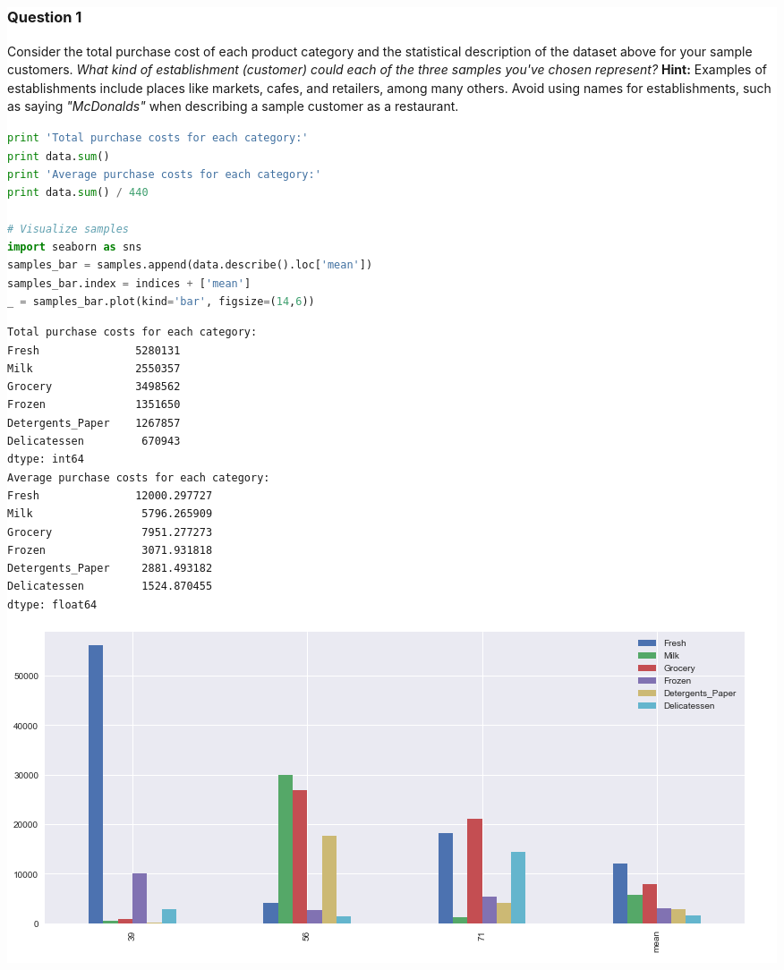 
### Question 1
Consider the total purchase cost of each product category and the statistical description of the dataset above for your sample customers.
*What kind of establishment (customer) could each of the three samples you've chosen represent?*
**Hint:** Examples of establishments include places like markets, cafes, and retailers, among many others. Avoid using names for establishments, such as saying *"McDonalds"* when describing a sample customer as a restaurant.


```python
print 'Total purchase costs for each category:'
print data.sum()
print 'Average purchase costs for each category:'
print data.sum() / 440

# Visualize samples
import seaborn as sns
samples_bar = samples.append(data.describe().loc['mean'])
samples_bar.index = indices + ['mean']
_ = samples_bar.plot(kind='bar', figsize=(14,6))
```

    Total purchase costs for each category:
    Fresh               5280131
    Milk                2550357
    Grocery             3498562
    Frozen              1351650
    Detergents_Paper    1267857
    Delicatessen         670943
    dtype: int64
    Average purchase costs for each category:
    Fresh               12000.297727
    Milk                 5796.265909
    Grocery              7951.277273
    Frozen               3071.931818
    Detergents_Paper     2881.493182
    Delicatessen         1524.870455
    dtype: float64



![png](output/output_9_1.png)
